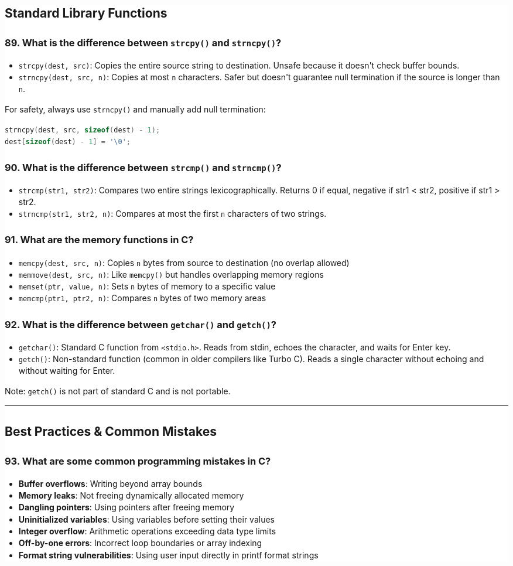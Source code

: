 
## Standard Library Functions

### **89. What is the difference between `strcpy()` and `strncpy()`?**

- `strcpy(dest, src)`: Copies the entire source string to destination. Unsafe because it doesn't check buffer bounds.
- `strncpy(dest, src, n)`: Copies at most `n` characters. Safer but doesn't guarantee null termination if the source is longer than `n`.

For safety, always use `strncpy()` and manually add null termination:

```c
strncpy(dest, src, sizeof(dest) - 1);
dest[sizeof(dest) - 1] = '\0';
```

### **90. What is the difference between `strcmp()` and `strncmp()`?**

- `strcmp(str1, str2)`: Compares two entire strings lexicographically. Returns 0 if equal, negative if str1 < str2, positive if str1 > str2.
- `strncmp(str1, str2, n)`: Compares at most the first `n` characters of two strings.

### **91. What are the memory functions in C?**

- `memcpy(dest, src, n)`: Copies `n` bytes from source to destination (no overlap allowed)
- `memmove(dest, src, n)`: Like `memcpy()` but handles overlapping memory regions
- `memset(ptr, value, n)`: Sets `n` bytes of memory to a specific value
- `memcmp(ptr1, ptr2, n)`: Compares `n` bytes of two memory areas

### **92. What is the difference between `getchar()` and `getch()`?**

- `getchar()`: Standard C function from `<stdio.h>`. Reads from stdin, echoes the character, and waits for Enter key.
- `getch()`: Non-standard function (common in older compilers like Turbo C). Reads a single character without echoing and without waiting for Enter.

Note: `getch()` is not part of standard C and is not portable.

---

## Best Practices & Common Mistakes

### **93. What are some common programming mistakes in C?**

- **Buffer overflows**: Writing beyond array bounds
- **Memory leaks**: Not freeing dynamically allocated memory
- **Dangling pointers**: Using pointers after freeing memory
- **Uninitialized variables**: Using variables before setting their values
- **Integer overflow**: Arithmetic operations exceeding data type limits
- **Off-by-one errors**: Incorrect loop boundaries or array indexing
- **Format string vulnerabilities**: Using user input directly in printf format strings
